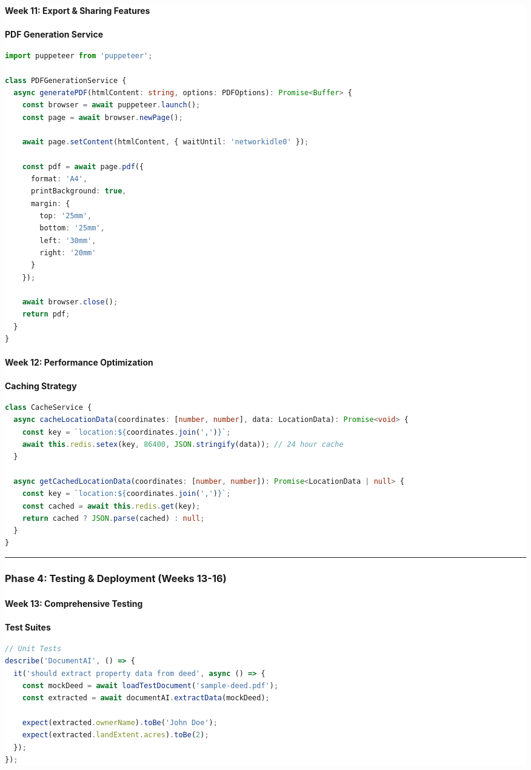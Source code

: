 #### Week 11: Export & Sharing Features
**PDF Generation Service**
```typescript
import puppeteer from 'puppeteer';

class PDFGenerationService {
  async generatePDF(htmlContent: string, options: PDFOptions): Promise<Buffer> {
    const browser = await puppeteer.launch();
    const page = await browser.newPage();

    await page.setContent(htmlContent, { waitUntil: 'networkidle0' });

    const pdf = await page.pdf({
      format: 'A4',
      printBackground: true,
      margin: {
        top: '25mm',
        bottom: '25mm',
        left: '30mm',
        right: '20mm'
      }
    });

    await browser.close();
    return pdf;
  }
}
```

#### Week 12: Performance Optimization
**Caching Strategy**
```typescript
class CacheService {
  async cacheLocationData(coordinates: [number, number], data: LocationData): Promise<void> {
    const key = `location:${coordinates.join(',')}`;
    await this.redis.setex(key, 86400, JSON.stringify(data)); // 24 hour cache
  }

  async getCachedLocationData(coordinates: [number, number]): Promise<LocationData | null> {
    const key = `location:${coordinates.join(',')}`;
    const cached = await this.redis.get(key);
    return cached ? JSON.parse(cached) : null;
  }
}
```

---

### Phase 4: Testing & Deployment (Weeks 13-16)

#### Week 13: Comprehensive Testing
**Test Suites**
```typescript
// Unit Tests
describe('DocumentAI', () => {
  it('should extract property data from deed', async () => {
    const mockDeed = await loadTestDocument('sample-deed.pdf');
    const extracted = await documentAI.extractData(mockDeed);

    expect(extracted.ownerName).toBe('John Doe');
    expect(extracted.landExtent.acres).toBe(2);
  });
});

```